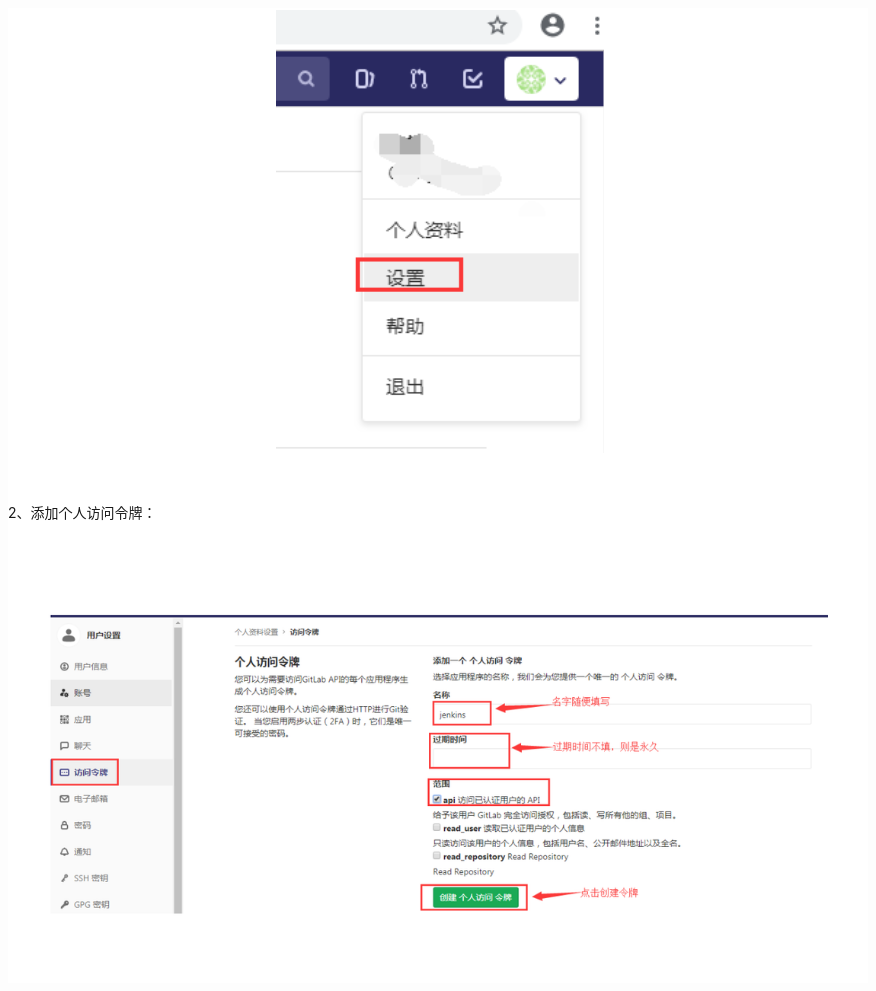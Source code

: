     
<div style="width:332px;height:445px;margin:50px auto">
    <img alt="gitlab-u-set.png" src="/images/gitlab-u-set.png" width="332" height="445"/>
</div>
 

2、添加个人访问令牌：

 <div style="width:780px;height:410px;margin:50px auto">
    <img alt="gitlab-token.png" src="/images/gitlab-token.png" width="780" height="410"/>
</div>
 